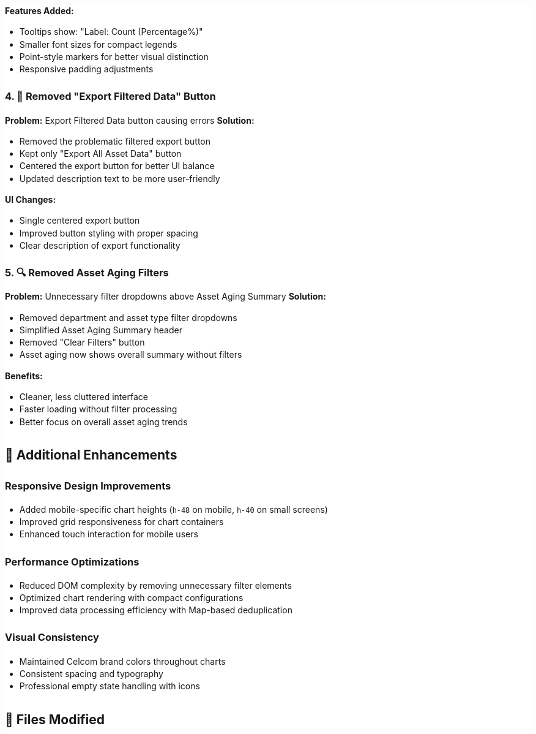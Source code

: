 **Features Added:**
- Tooltips show: "Label: Count (Percentage%)"
- Smaller font sizes for compact legends
- Point-style markers for better visual distinction
- Responsive padding adjustments

### 4. 🛑 Removed "Export Filtered Data" Button
**Problem:** Export Filtered Data button causing errors
**Solution:**
- Removed the problematic filtered export button
- Kept only "Export All Asset Data" button
- Centered the export button for better UI balance
- Updated description text to be more user-friendly

**UI Changes:**
- Single centered export button
- Improved button styling with proper spacing
- Clear description of export functionality

### 5. 🔍 Removed Asset Aging Filters
**Problem:** Unnecessary filter dropdowns above Asset Aging Summary
**Solution:**
- Removed department and asset type filter dropdowns
- Simplified Asset Aging Summary header
- Removed "Clear Filters" button
- Asset aging now shows overall summary without filters

**Benefits:**
- Cleaner, less cluttered interface
- Faster loading without filter processing
- Better focus on overall asset aging trends

## 🎨 Additional Enhancements

### Responsive Design Improvements
- Added mobile-specific chart heights (`h-48` on mobile, `h-40` on small screens)
- Improved grid responsiveness for chart containers
- Enhanced touch interaction for mobile users

### Performance Optimizations
- Reduced DOM complexity by removing unnecessary filter elements
- Optimized chart rendering with compact configurations
- Improved data processing efficiency with Map-based deduplication

### Visual Consistency
- Maintained Celcom brand colors throughout charts
- Consistent spacing and typography
- Professional empty state handling with icons

## 📁 Files Modified
